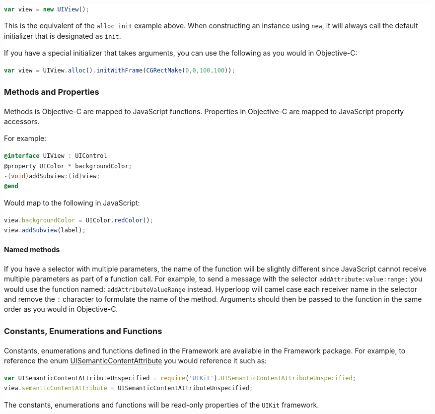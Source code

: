 ```javascript
var view = new UIView();
```

This is the equivalent of the `alloc init` example above.  When constructing an instance using `new`, it will always call the default initializer that is designated as `init`.

If you have a special initializer that takes arguments, you can use the following as you would in Objective-C:

```javascript
var view = UIView.alloc().initWithFrame(CGRectMake(0,0,100,100));
```

### Methods and Properties

Methods is Objective-C are mapped to JavaScript functions. Properties in Objective-C are mapped to JavaScript property accessors.

For example:

```objective-c
@interface UIView : UIControl
@property UIColor * backgroundColor;
-(void)addSubview:(id)view;
@end
```

Would map to the following in JavaScript:

```javascript
view.backgroundColor = UIColor.redColor();
view.addSubview(label);
```

#### Named methods

If you have a selector with multiple parameters, the name of the function will be slightly different since JavaScript cannot receive multiple parameters as part of a function call.  For example, to send a message with the selector `addAttribute:value:range:` you would use the function named: `addAttributeValueRange` instead.  Hyperloop will camel case each receiver name in the selector and remove the `:` character to formulate the name of the method.  Arguments should then be passed to the function in the same order as you would in Objective-C.

### Constants, Enumerations and Functions

Constants, enumerations and functions defined in the Framework are available in the Framework package.  For example, to reference the enum [UISemanticContentAttribute](https://developer.apple.com/library/ios/documentation/UIKit/Reference/UIView_Class/#//apple_ref/c/tdef/UISemanticContentAttribute) you would reference it such as:

```javascript
var UISemanticContentAttributeUnspecified = require('UIKit').UISemanticContentAttributeUnspecified;
view.semanticContentAttribute = UISemanticContentAttributeUnspecified;
```

The constants, enumerations and functions will be read-only properties of the `UIKit` framework.
